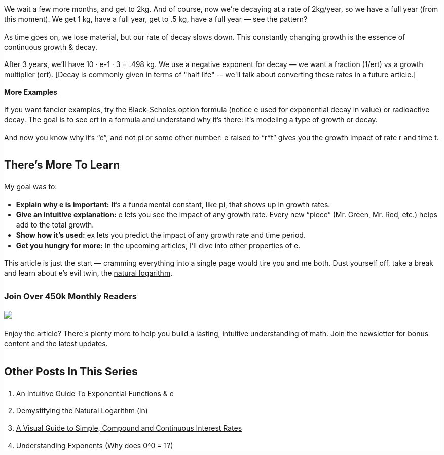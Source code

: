 We wait a few more months, and get to 2kg. And of course, now we’re decaying at a rate of 2kg/year, so we have a full year (from this moment). We get 1 kg, have a full year, get to .5 kg, have a full year — see the pattern?

As time goes on, we lose material, but our rate of decay slows down. This constantly changing growth is the essence of continuous growth & decay.

After 3 years, we’ll have 10 · e-1 · 3 = .498 kg. We use a negative exponent for decay — we want a fraction (1/ert) vs a growth multiplier (ert). [Decay is commonly given in terms of "half life" -- we'll talk about converting these rates in a future article.]

**More Examples**

If you want fancier examples, try the [Black-Scholes option formula](https://en.wikipedia.org/wiki/Black-Scholes) (notice e used for exponential decay in value) or [radioactive decay](https://en.wikipedia.org/wiki/Exponential_decay). The goal is to see ert in a formula and understand why it’s there: it’s modeling a type of growth or decay.

And now you know why it’s “e”, and not pi or some other number: e raised to “r*t” gives you the growth impact of rate r and time t.

## There’s More To Learn

My goal was to:

- **Explain why e is important:** It’s a fundamental constant, like pi, that shows up in growth rates.
- **Give an intuitive explanation:** e lets you see the impact of any growth rate. Every new “piece” (Mr. Green, Mr. Red, etc.) helps add to the total growth.
- **Show how it’s used:**  ex lets you predict the impact of any growth rate and time period.
- **Get you hungry for more:** In the upcoming articles, I’ll dive into other properties of e.

This article is just the start — cramming everything into a single page would tire you and me both. Dust yourself off, take a break and learn about e’s evil twin, the [natural logarithm](https://betterexplained.com/articles/demystifying-the-natural-logarithm-ln/).

### Join Over 450k Monthly Readers

![](../_resources/43a2be246c6c668185968c31914b9ba6.png)

Enjoy the article? There's plenty more to help you build a lasting, intuitive understanding of math. Join the newsletter for bonus content and the latest updates.

## Other Posts In This Series

1. An Intuitive Guide To Exponential Functions & e

2. [Demystifying the Natural Logarithm (ln)](https://betterexplained.com/articles/demystifying-the-natural-logarithm-ln/)

3. [A Visual Guide to Simple, Compound and Continuous Interest Rates](https://betterexplained.com/articles/a-visual-guide-to-simple-compound-and-continuous-interest-rates/)

4. [Understanding Exponents (Why does 0^0 = 1?)](https://betterexplained.com/articles/understanding-exponents-why-does-00-1/)
